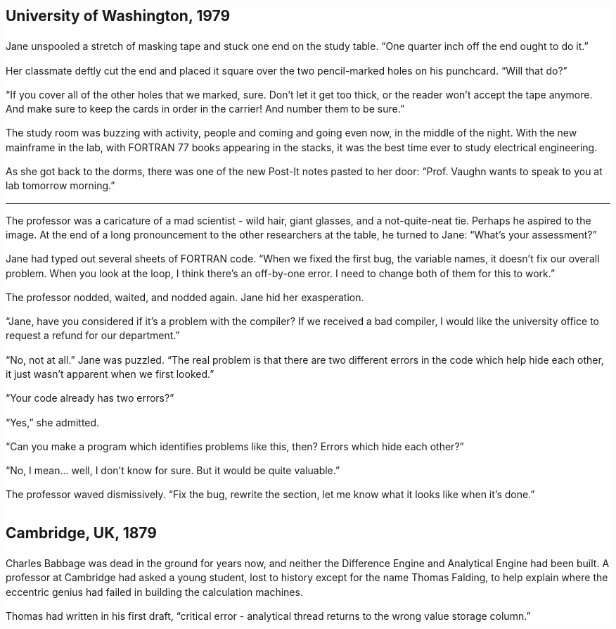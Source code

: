 ## University of Washington, 1979

Jane unspooled a stretch of masking tape and stuck one end on the study table. “One quarter inch off the end ought to do it.”

Her classmate deftly cut the end and placed it square over the two pencil-marked holes on his punchcard. “Will that do?”

“If you cover all of the other holes that we marked, sure. Don’t let it get too thick, or the reader won’t accept the tape anymore. And make sure to keep the cards in order in the carrier! And number them to be sure.”

The study room was buzzing with activity, people and coming and going even now, in the middle of the night. With the new mainframe in the lab, with FORTRAN 77 books appearing in the stacks, it was the best time ever to study electrical engineering.

As she got back to the dorms, there was one of the new Post-It notes pasted to her door: “Prof. Vaughn wants to speak to you at lab tomorrow morning.”

----

The professor was a caricature of a mad scientist - wild hair, giant glasses, and a not-quite-neat tie. Perhaps he aspired to the image. At the end of a long pronouncement to the other researchers at the table, he turned to Jane: “What’s your assessment?”

Jane had typed out several sheets of FORTRAN code. “When we fixed the first bug, the variable names, it doesn’t fix our overall problem. When you look at the loop, I think there’s an off-by-one error. I need to change both of them for this to work.”

The professor nodded, waited, and nodded again. Jane hid her exasperation.

“Jane, have you considered if it’s a problem with the compiler? If we received a bad compiler, I would like the university office to request a refund for our department.”

“No, not at all.” Jane was puzzled. “The real problem is that there are two different errors in the code which help hide each other, it just wasn’t apparent when we first looked.”

“Your code already has two errors?”

“Yes,” she admitted.

“Can you make a program which identifies problems like this, then? Errors which hide each other?”

“No, I mean… well, I don’t know for sure. But it would be quite valuable.”

The professor waved dismissively. “Fix the bug, rewrite the section, let me know what it looks like when it’s done.”

## Cambridge, UK, 1879

Charles Babbage was dead in the ground for years now, and neither the Difference Engine and Analytical Engine had been built. A professor at Cambridge had asked a young student, lost to history except for the name Thomas Falding, to help explain where the eccentric genius had failed in building the calculation machines.

Thomas had written in his first draft, “critical error - analytical thread returns to the wrong value storage column.”
